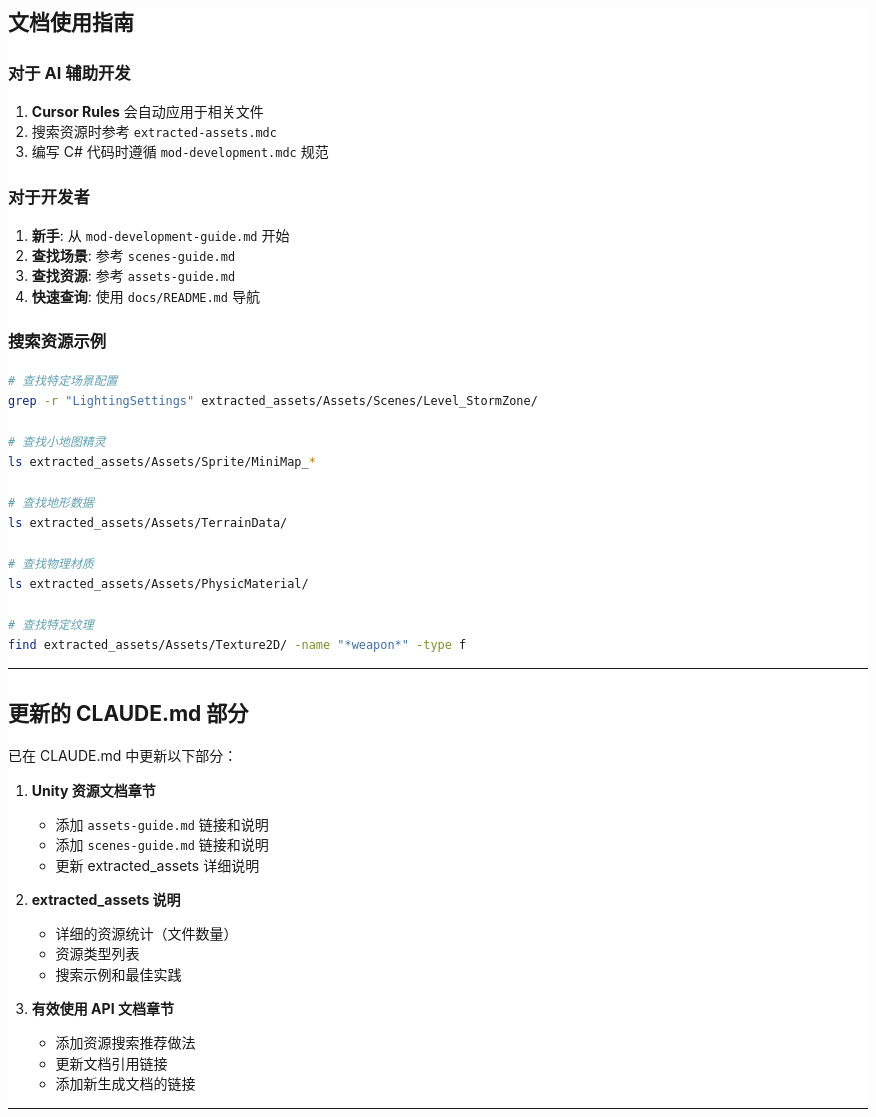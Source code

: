 
## 文档使用指南

### 对于 AI 辅助开发
1. **Cursor Rules** 会自动应用于相关文件
2. 搜索资源时参考 `extracted-assets.mdc`
3. 编写 C# 代码时遵循 `mod-development.mdc` 规范

### 对于开发者
1. **新手**: 从 `mod-development-guide.md` 开始
2. **查找场景**: 参考 `scenes-guide.md`
3. **查找资源**: 参考 `assets-guide.md`
4. **快速查询**: 使用 `docs/README.md` 导航

### 搜索资源示例

```bash
# 查找特定场景配置
grep -r "LightingSettings" extracted_assets/Assets/Scenes/Level_StormZone/

# 查找小地图精灵
ls extracted_assets/Assets/Sprite/MiniMap_*

# 查找地形数据
ls extracted_assets/Assets/TerrainData/

# 查找物理材质
ls extracted_assets/Assets/PhysicMaterial/

# 查找特定纹理
find extracted_assets/Assets/Texture2D/ -name "*weapon*" -type f
```

---

## 更新的 CLAUDE.md 部分

已在 CLAUDE.md 中更新以下部分：

1. **Unity 资源文档章节**
   - 添加 `assets-guide.md` 链接和说明
   - 添加 `scenes-guide.md` 链接和说明
   - 更新 extracted_assets 详细说明

2. **extracted_assets 说明**
   - 详细的资源统计（文件数量）
   - 资源类型列表
   - 搜索示例和最佳实践

3. **有效使用 API 文档章节**
   - 添加资源搜索推荐做法
   - 更新文档引用链接
   - 添加新生成文档的链接

---